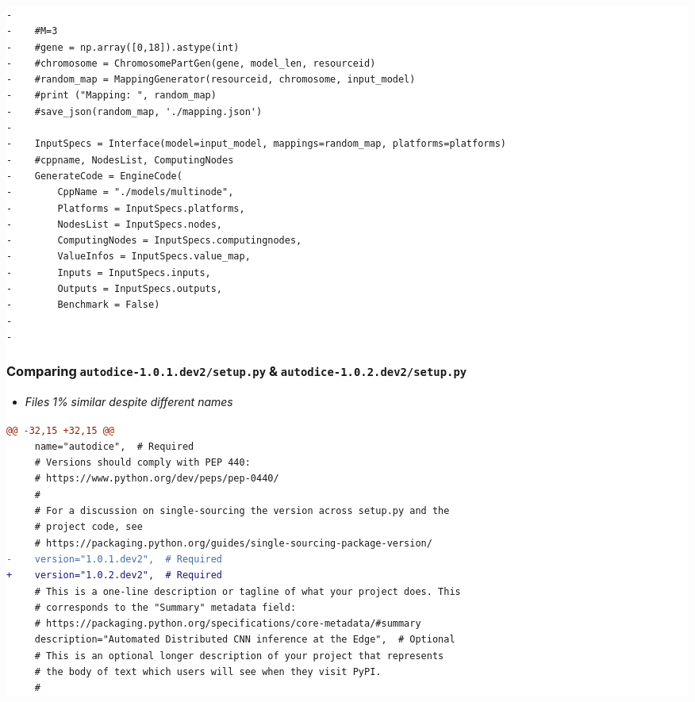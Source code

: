 ```
-
-    #M=3
-    #gene = np.array([0,18]).astype(int)
-    #chromosome = ChromosomePartGen(gene, model_len, resourceid)
-    #random_map = MappingGenerator(resourceid, chromosome, input_model)
-    #print ("Mapping: ", random_map)
-    #save_json(random_map, './mapping.json')
-
-    InputSpecs = Interface(model=input_model, mappings=random_map, platforms=platforms)
-    #cppname, NodesList, ComputingNodes
-    GenerateCode = EngineCode(
-        CppName = "./models/multinode",
-        Platforms = InputSpecs.platforms,
-        NodesList = InputSpecs.nodes,
-        ComputingNodes = InputSpecs.computingnodes,
-        ValueInfos = InputSpecs.value_map,
-        Inputs = InputSpecs.inputs,
-        Outputs = InputSpecs.outputs,
-        Benchmark = False)
-
-
```

### Comparing `autodice-1.0.1.dev2/setup.py` & `autodice-1.0.2.dev2/setup.py`

 * *Files 1% similar despite different names*

```diff
@@ -32,15 +32,15 @@
     name="autodice",  # Required
     # Versions should comply with PEP 440:
     # https://www.python.org/dev/peps/pep-0440/
     #
     # For a discussion on single-sourcing the version across setup.py and the
     # project code, see
     # https://packaging.python.org/guides/single-sourcing-package-version/
-    version="1.0.1.dev2",  # Required
+    version="1.0.2.dev2",  # Required
     # This is a one-line description or tagline of what your project does. This
     # corresponds to the "Summary" metadata field:
     # https://packaging.python.org/specifications/core-metadata/#summary
     description="Automated Distributed CNN inference at the Edge",  # Optional
     # This is an optional longer description of your project that represents
     # the body of text which users will see when they visit PyPI.
     #
```



 [packaging guide]: https://packaging.python.org
 [distribution tutorial]: https://packaging.python.org/tutorials/packaging-projects/
 [packaging guide]: https://packaging.python.org
 [distribution tutorial]: https://packaging.python.org/tutorials/packaging-projects/